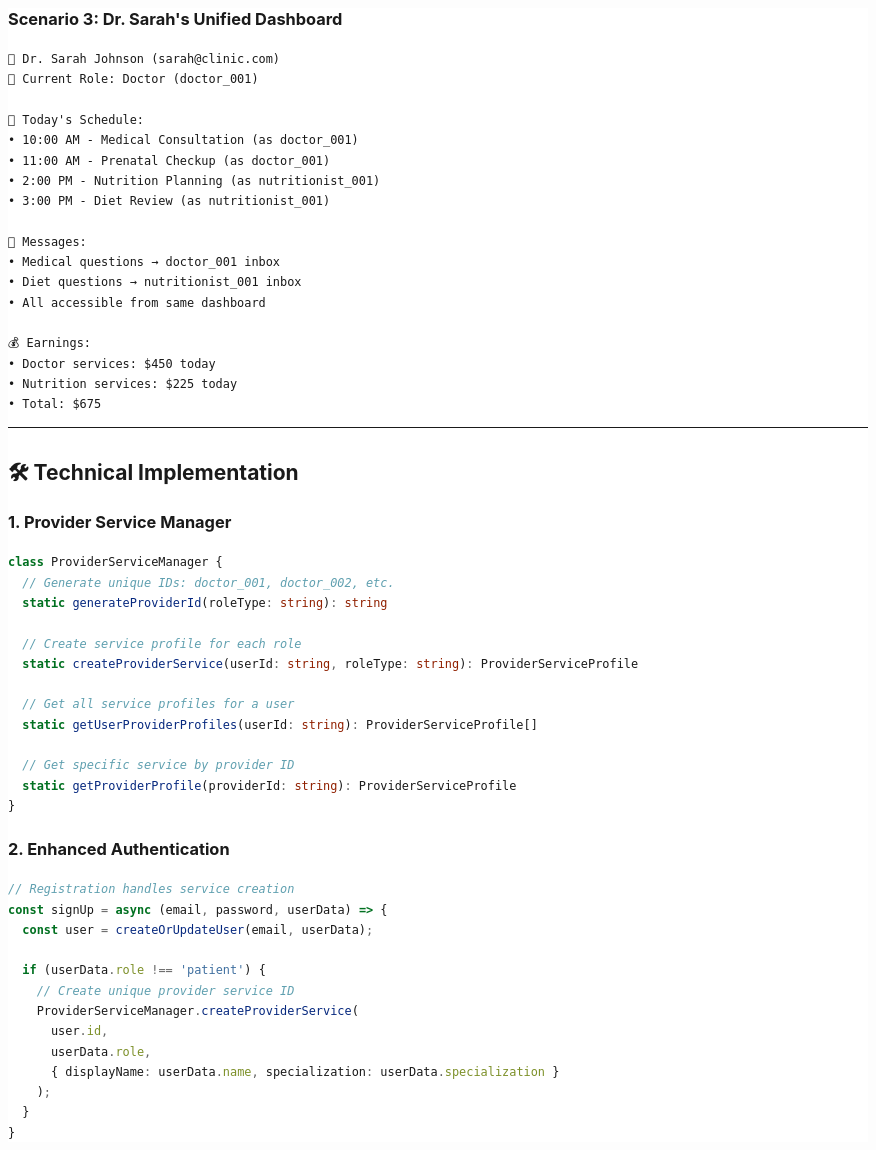 ### **Scenario 3: Dr. Sarah's Unified Dashboard**
```
👤 Dr. Sarah Johnson (sarah@clinic.com)
🔄 Current Role: Doctor (doctor_001)

📅 Today's Schedule:
• 10:00 AM - Medical Consultation (as doctor_001)
• 11:00 AM - Prenatal Checkup (as doctor_001)  
• 2:00 PM - Nutrition Planning (as nutritionist_001)
• 3:00 PM - Diet Review (as nutritionist_001)

💬 Messages:
• Medical questions → doctor_001 inbox
• Diet questions → nutritionist_001 inbox  
• All accessible from same dashboard

💰 Earnings:
• Doctor services: $450 today
• Nutrition services: $225 today
• Total: $675
```

---

## 🛠️ **Technical Implementation**

### **1. Provider Service Manager**
```typescript
class ProviderServiceManager {
  // Generate unique IDs: doctor_001, doctor_002, etc.
  static generateProviderId(roleType: string): string
  
  // Create service profile for each role
  static createProviderService(userId: string, roleType: string): ProviderServiceProfile
  
  // Get all service profiles for a user
  static getUserProviderProfiles(userId: string): ProviderServiceProfile[]
  
  // Get specific service by provider ID
  static getProviderProfile(providerId: string): ProviderServiceProfile
}
```

### **2. Enhanced Authentication**
```typescript
// Registration handles service creation
const signUp = async (email, password, userData) => {
  const user = createOrUpdateUser(email, userData);
  
  if (userData.role !== 'patient') {
    // Create unique provider service ID
    ProviderServiceManager.createProviderService(
      user.id, 
      userData.role, 
      { displayName: userData.name, specialization: userData.specialization }
    );
  }
}
```
